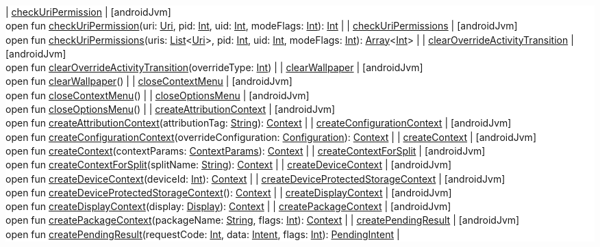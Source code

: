 | [checkUriPermission](index.md#1998758382%2FFunctions%2F-912451524) | [androidJvm]<br>open fun [checkUriPermission](index.md#1998758382%2FFunctions%2F-912451524)(uri: [Uri](https://developer.android.com/reference/kotlin/android/net/Uri.html), pid: [Int](https://kotlinlang.org/api/latest/jvm/stdlib/kotlin/-int/index.html), uid: [Int](https://kotlinlang.org/api/latest/jvm/stdlib/kotlin/-int/index.html), modeFlags: [Int](https://kotlinlang.org/api/latest/jvm/stdlib/kotlin/-int/index.html)): [Int](https://kotlinlang.org/api/latest/jvm/stdlib/kotlin/-int/index.html) |
| [checkUriPermissions](index.md#905038987%2FFunctions%2F-912451524) | [androidJvm]<br>open fun [checkUriPermissions](index.md#905038987%2FFunctions%2F-912451524)(uris: [List](https://developer.android.com/reference/kotlin/java/util/List.html)&lt;[Uri](https://developer.android.com/reference/kotlin/android/net/Uri.html)&gt;, pid: [Int](https://kotlinlang.org/api/latest/jvm/stdlib/kotlin/-int/index.html), uid: [Int](https://kotlinlang.org/api/latest/jvm/stdlib/kotlin/-int/index.html), modeFlags: [Int](https://kotlinlang.org/api/latest/jvm/stdlib/kotlin/-int/index.html)): [Array](https://kotlinlang.org/api/latest/jvm/stdlib/kotlin/-array/index.html)&lt;[Int](https://kotlinlang.org/api/latest/jvm/stdlib/kotlin/-int/index.html)&gt; |
| [clearOverrideActivityTransition](index.md#1419502176%2FFunctions%2F-912451524) | [androidJvm]<br>open fun [clearOverrideActivityTransition](index.md#1419502176%2FFunctions%2F-912451524)(overrideType: [Int](https://kotlinlang.org/api/latest/jvm/stdlib/kotlin/-int/index.html)) |
| [clearWallpaper](../../com.example.dallyproject.Imanol/sign_up/index.md#-1564108334%2FFunctions%2F-912451524) | [androidJvm]<br>open fun [clearWallpaper](../../com.example.dallyproject.Imanol/sign_up/index.md#-1564108334%2FFunctions%2F-912451524)() |
| [closeContextMenu](../../com.example.dallyproject.Imanol/sign_up/index.md#1442022420%2FFunctions%2F-912451524) | [androidJvm]<br>open fun [closeContextMenu](../../com.example.dallyproject.Imanol/sign_up/index.md#1442022420%2FFunctions%2F-912451524)() |
| [closeOptionsMenu](../../com.example.dallyproject.Imanol/sign_up/index.md#-1220759843%2FFunctions%2F-912451524) | [androidJvm]<br>open fun [closeOptionsMenu](../../com.example.dallyproject.Imanol/sign_up/index.md#-1220759843%2FFunctions%2F-912451524)() |
| [createAttributionContext](index.md#315916566%2FFunctions%2F-912451524) | [androidJvm]<br>open fun [createAttributionContext](index.md#315916566%2FFunctions%2F-912451524)(attributionTag: [String](https://developer.android.com/reference/kotlin/java/lang/String.html)): [Context](https://developer.android.com/reference/kotlin/android/content/Context.html) |
| [createConfigurationContext](index.md#-1154826084%2FFunctions%2F-912451524) | [androidJvm]<br>open fun [createConfigurationContext](index.md#-1154826084%2FFunctions%2F-912451524)(overrideConfiguration: [Configuration](https://developer.android.com/reference/kotlin/android/content/res/Configuration.html)): [Context](https://developer.android.com/reference/kotlin/android/content/Context.html) |
| [createContext](index.md#1358229057%2FFunctions%2F-912451524) | [androidJvm]<br>open fun [createContext](index.md#1358229057%2FFunctions%2F-912451524)(contextParams: [ContextParams](https://developer.android.com/reference/kotlin/android/content/ContextParams.html)): [Context](https://developer.android.com/reference/kotlin/android/content/Context.html) |
| [createContextForSplit](index.md#-467239862%2FFunctions%2F-912451524) | [androidJvm]<br>open fun [createContextForSplit](index.md#-467239862%2FFunctions%2F-912451524)(splitName: [String](https://developer.android.com/reference/kotlin/java/lang/String.html)): [Context](https://developer.android.com/reference/kotlin/android/content/Context.html) |
| [createDeviceContext](index.md#-1431647715%2FFunctions%2F-912451524) | [androidJvm]<br>open fun [createDeviceContext](index.md#-1431647715%2FFunctions%2F-912451524)(deviceId: [Int](https://kotlinlang.org/api/latest/jvm/stdlib/kotlin/-int/index.html)): [Context](https://developer.android.com/reference/kotlin/android/content/Context.html) |
| [createDeviceProtectedStorageContext](../../com.example.dallyproject.Imanol/sign_up/index.md#-2131343837%2FFunctions%2F-912451524) | [androidJvm]<br>open fun [createDeviceProtectedStorageContext](../../com.example.dallyproject.Imanol/sign_up/index.md#-2131343837%2FFunctions%2F-912451524)(): [Context](https://developer.android.com/reference/kotlin/android/content/Context.html) |
| [createDisplayContext](index.md#-296982170%2FFunctions%2F-912451524) | [androidJvm]<br>open fun [createDisplayContext](index.md#-296982170%2FFunctions%2F-912451524)(display: [Display](https://developer.android.com/reference/kotlin/android/view/Display.html)): [Context](https://developer.android.com/reference/kotlin/android/content/Context.html) |
| [createPackageContext](index.md#-1697562255%2FFunctions%2F-912451524) | [androidJvm]<br>open fun [createPackageContext](index.md#-1697562255%2FFunctions%2F-912451524)(packageName: [String](https://developer.android.com/reference/kotlin/java/lang/String.html), flags: [Int](https://kotlinlang.org/api/latest/jvm/stdlib/kotlin/-int/index.html)): [Context](https://developer.android.com/reference/kotlin/android/content/Context.html) |
| [createPendingResult](index.md#-2097231096%2FFunctions%2F-912451524) | [androidJvm]<br>open fun [createPendingResult](index.md#-2097231096%2FFunctions%2F-912451524)(requestCode: [Int](https://kotlinlang.org/api/latest/jvm/stdlib/kotlin/-int/index.html), data: [Intent](https://developer.android.com/reference/kotlin/android/content/Intent.html), flags: [Int](https://kotlinlang.org/api/latest/jvm/stdlib/kotlin/-int/index.html)): [PendingIntent](https://developer.android.com/reference/kotlin/android/app/PendingIntent.html) |